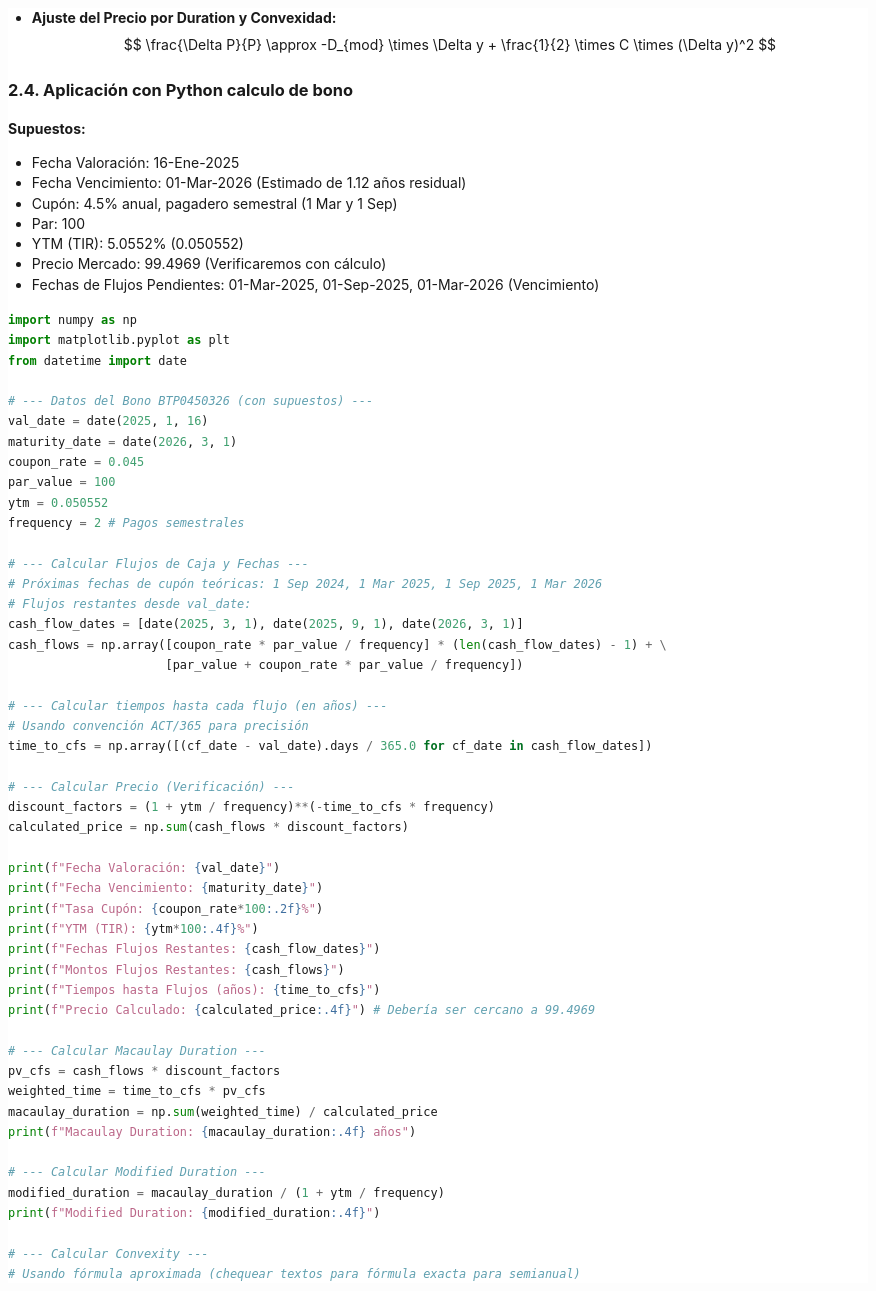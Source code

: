 *   **Ajuste del Precio por Duration y Convexidad:**
    $$ \frac{\Delta P}{P} \approx -D_{mod} \times \Delta y + \frac{1}{2} \times C \times (\Delta y)^2 $$

### 2.4. Aplicación con Python calculo de bono

**Supuestos:**
*   Fecha Valoración: 16-Ene-2025
*   Fecha Vencimiento: 01-Mar-2026 (Estimado de 1.12 años residual)
*   Cupón: 4.5% anual, pagadero semestral (1 Mar y 1 Sep)
*   Par: 100
*   YTM (TIR): 5.0552% (0.050552)
*   Precio Mercado: 99.4969 (Verificaremos con cálculo)
*   Fechas de Flujos Pendientes: 01-Mar-2025, 01-Sep-2025, 01-Mar-2026 (Vencimiento)

```python
import numpy as np
import matplotlib.pyplot as plt
from datetime import date

# --- Datos del Bono BTP0450326 (con supuestos) ---
val_date = date(2025, 1, 16)
maturity_date = date(2026, 3, 1)
coupon_rate = 0.045
par_value = 100
ytm = 0.050552
frequency = 2 # Pagos semestrales

# --- Calcular Flujos de Caja y Fechas ---
# Próximas fechas de cupón teóricas: 1 Sep 2024, 1 Mar 2025, 1 Sep 2025, 1 Mar 2026
# Flujos restantes desde val_date:
cash_flow_dates = [date(2025, 3, 1), date(2025, 9, 1), date(2026, 3, 1)]
cash_flows = np.array([coupon_rate * par_value / frequency] * (len(cash_flow_dates) - 1) + \
                      [par_value + coupon_rate * par_value / frequency])

# --- Calcular tiempos hasta cada flujo (en años) ---
# Usando convención ACT/365 para precisión
time_to_cfs = np.array([(cf_date - val_date).days / 365.0 for cf_date in cash_flow_dates])

# --- Calcular Precio (Verificación) ---
discount_factors = (1 + ytm / frequency)**(-time_to_cfs * frequency)
calculated_price = np.sum(cash_flows * discount_factors)

print(f"Fecha Valoración: {val_date}")
print(f"Fecha Vencimiento: {maturity_date}")
print(f"Tasa Cupón: {coupon_rate*100:.2f}%")
print(f"YTM (TIR): {ytm*100:.4f}%")
print(f"Fechas Flujos Restantes: {cash_flow_dates}")
print(f"Montos Flujos Restantes: {cash_flows}")
print(f"Tiempos hasta Flujos (años): {time_to_cfs}")
print(f"Precio Calculado: {calculated_price:.4f}") # Debería ser cercano a 99.4969

# --- Calcular Macaulay Duration ---
pv_cfs = cash_flows * discount_factors
weighted_time = time_to_cfs * pv_cfs
macaulay_duration = np.sum(weighted_time) / calculated_price
print(f"Macaulay Duration: {macaulay_duration:.4f} años")

# --- Calcular Modified Duration ---
modified_duration = macaulay_duration / (1 + ytm / frequency)
print(f"Modified Duration: {modified_duration:.4f}")

# --- Calcular Convexity ---
# Usando fórmula aproximada (chequear textos para fórmula exacta para semianual)
```